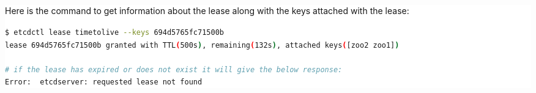 Here is the command to get information about the lease along with the keys attached with the lease:

```bash
$ etcdctl lease timetolive --keys 694d5765fc71500b
lease 694d5765fc71500b granted with TTL(500s), remaining(132s), attached keys([zoo2 zoo1])

# if the lease has expired or does not exist it will give the below response:
Error:  etcdserver: requested lease not found
```